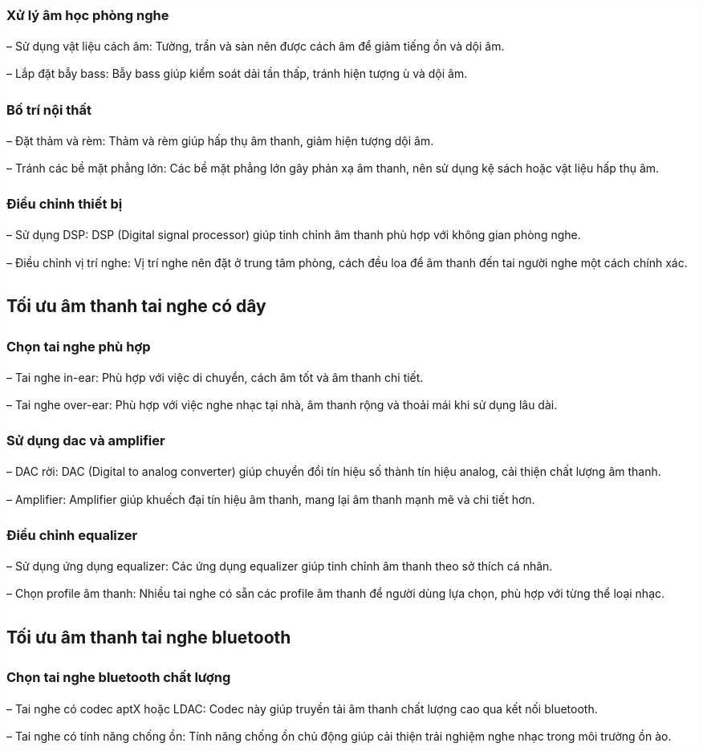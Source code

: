 ### Xử lý âm học phòng nghe

– Sử dụng vật liệu cách âm: Tường, trần và sàn nên được cách âm để giảm tiếng ồn và dội âm.

– Lắp đặt bẫy bass: Bẫy bass giúp kiểm soát dải tần thấp, tránh hiện tượng ù và dội âm.

### Bố trí nội thất

– Đặt thảm và rèm: Thảm và rèm giúp hấp thụ âm thanh, giảm hiện tượng dội âm.

– Tránh các bề mặt phẳng lớn: Các bề mặt phẳng lớn gây phản xạ âm thanh, nên sử dụng kệ sách hoặc vật liệu hấp thụ âm.

### Điều chỉnh thiết bị

– Sử dụng DSP: DSP (Digital signal processor) giúp tinh chỉnh âm thanh phù hợp với không gian phòng nghe.

– Điều chỉnh vị trí nghe: Vị trí nghe nên đặt ở trung tâm phòng, cách đều loa để âm thanh đến tai người nghe một cách chính xác.

## Tối ưu âm thanh tai nghe có dây

### Chọn tai nghe phù hợp

– Tai nghe in-ear: Phù hợp với việc di chuyển, cách âm tốt và âm thanh chi tiết.

– Tai nghe over-ear: Phù hợp với việc nghe nhạc tại nhà, âm thanh rộng và thoải mái khi sử dụng lâu dài.

### Sử dụng dac và amplifier

– DAC rời: DAC (Digital to analog converter) giúp chuyển đổi tín hiệu số thành tín hiệu analog, cải thiện chất lượng âm thanh.

– Amplifier: Amplifier giúp khuếch đại tín hiệu âm thanh, mang lại âm thanh mạnh mẽ và chi tiết hơn.

### Điều chỉnh equalizer

– Sử dụng ứng dụng equalizer: Các ứng dụng equalizer giúp tinh chỉnh âm thanh theo sở thích cá nhân.

– Chọn profile âm thanh: Nhiều tai nghe có sẵn các profile âm thanh để người dùng lựa chọn, phù hợp với từng thể loại nhạc.

## Tối ưu âm thanh tai nghe bluetooth

### Chọn tai nghe bluetooth chất lượng

– Tai nghe có codec aptX hoặc LDAC: Codec này giúp truyền tải âm thanh chất lượng cao qua kết nối bluetooth.

– Tai nghe có tính năng chống ồn: Tính năng chống ồn chủ động giúp cải thiện trải nghiệm nghe nhạc trong môi trường ồn ào.
